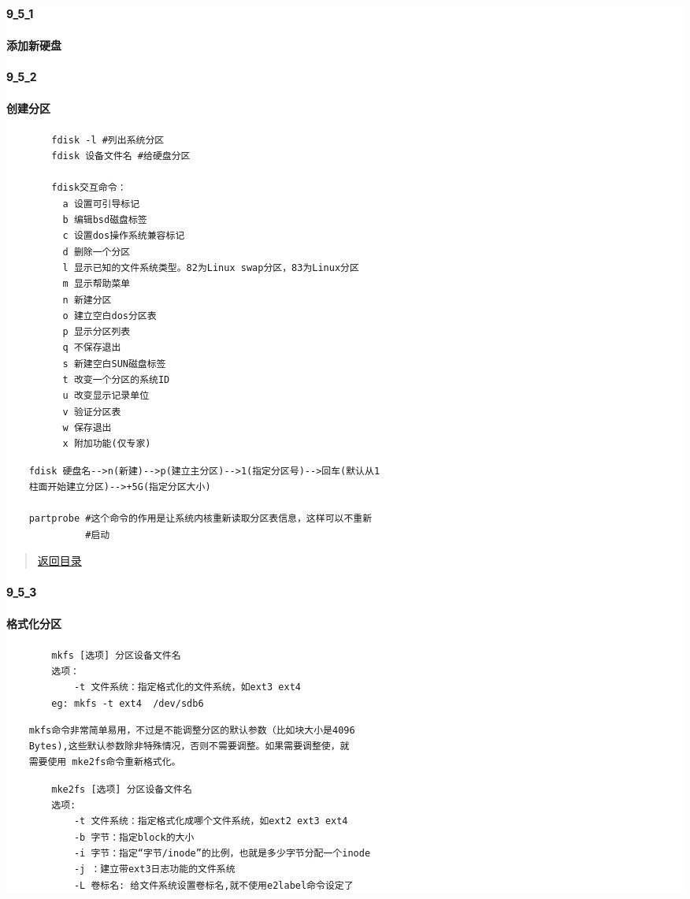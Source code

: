 
#### 9_5_1
#### 添加新硬盘

#### 9_5_2
#### 创建分区

```
        fdisk -l #列出系统分区
        fdisk 设备文件名 #给硬盘分区
            
        fdisk交互命令：
          a 设置可引导标记
          b 编辑bsd磁盘标签
          c 设置dos操作系统兼容标记
          d 删除一个分区
          l 显示已知的文件系统类型。82为Linux swap分区，83为Linux分区
          m 显示帮助菜单
          n 新建分区
          o 建立空白dos分区表
          p 显示分区列表
          q 不保存退出
          s 新建空白SUN磁盘标签
          t 改变一个分区的系统ID
          u 改变显示记录单位
          v 验证分区表
          w 保存退出
          x 附加功能(仅专家)
```    
        fdisk 硬盘名-->n(新建)-->p(建立主分区)-->1(指定分区号)-->回车(默认从1
        柱面开始建立分区)-->+5G(指定分区大小)
    
        partprobe #这个命令的作用是让系统内核重新读取分区表信息，这样可以不重新
                  #启动


>[返回目录](#目录)


#### 9_5_3
#### 格式化分区

```
        mkfs [选项] 分区设备文件名
        选项：
            -t 文件系统：指定格式化的文件系统，如ext3 ext4
        eg: mkfs -t ext4  /dev/sdb6
```

        mkfs命令非常简单易用，不过是不能调整分区的默认参数（比如块大小是4096
        Bytes),这些默认参数除非特殊情况，否则不需要调整。如果需要调整使，就
        需要使用 mke2fs命令重新格式化。

```
        mke2fs [选项] 分区设备文件名
        选项:
            -t 文件系统：指定格式化成哪个文件系统，如ext2 ext3 ext4
            -b 字节：指定block的大小
            -i 字节：指定“字节/inode”的比例，也就是多少字节分配一个inode
            -j ：建立带ext3日志功能的文件系统
            -L 卷标名: 给文件系统设置卷标名,就不使用e2label命令设定了
```
